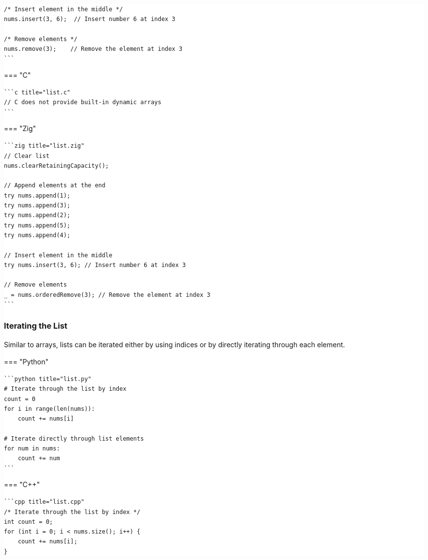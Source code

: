     /* Insert element in the middle */
    nums.insert(3, 6);  // Insert number 6 at index 3

    /* Remove elements */
    nums.remove(3);    // Remove the element at index 3
    ```

=== "C"

    ```c title="list.c"
    // C does not provide built-in dynamic arrays
    ```

=== "Zig"

    ```zig title="list.zig"
    // Clear list
    nums.clearRetainingCapacity();

    // Append elements at the end
    try nums.append(1);
    try nums.append(3);
    try nums.append(2);
    try nums.append(5);
    try nums.append(4);

    // Insert element in the middle
    try nums.insert(3, 6); // Insert number 6 at index 3

    // Remove elements
    _ = nums.orderedRemove(3); // Remove the element at index 3
    ```

### Iterating the List

Similar to arrays, lists can be iterated either by using indices or by directly iterating through each element.

=== "Python"

    ```python title="list.py"
    # Iterate through the list by index
    count = 0
    for i in range(len(nums)):
        count += nums[i]

    # Iterate directly through list elements
    for num in nums:
        count += num
    ```

=== "C++"

    ```cpp title="list.cpp"
    /* Iterate through the list by index */
    int count = 0;
    for (int i = 0; i < nums.size(); i++) {
        count += nums[i];
    }
